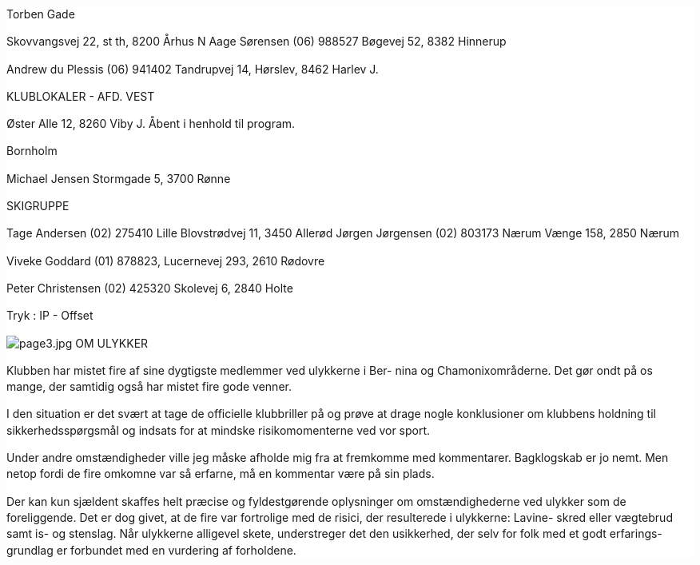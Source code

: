 Torben Gade

Skovvangsvej 22, st th, 8200 Århus N
Aage Sørensen (06) 988527
Bøgevej 52, 8382 Hinnerup

Andrew du Plessis (06) 941402
Tandrupvej 14, Hørslev, 8462 Harlev J.

KLUBLOKALER - AFD. VEST

Øster Alle 12, 8260 Viby J.
Åbent i henhold til program.

Bornholm

Michael Jensen
Stormgade 5, 3700 Rønne

SKIGRUPPE

Tage Andersen (02) 275410
Lille Blovstrødvej 11, 3450 Allerød
Jørgen Jørgensen (02) 803173
Nærum Vænge 158, 2850 Nærum

Viveke Goddard (01) 878823,
Lucernevej 293, 2610 Rødovre

Peter Christensen (02) 425320
Skolevej 6, 2840 Holte

Tryk : IP - Offset




![page3.jpg](/1981/DB-1981-1/page3.jpg)
OM ULYKKER

Klubben har mistet fire af sine dygtigste medlemmer ved ulykkerne i Ber-
nina og Chamonixområderne. Det gør ondt på os mange, der samtidig også
har mistet fire gode venner.

I den situation er det svært at tage de officielle klubbriller på og prøve
at drage nogle konklusioner om klubbens holdning til sikkerhedsspørgsmål
og indsats for at mindske risikomomenterne ved vor sport.

Under andre omstændigheder ville jeg måske afholde mig fra at fremkomme
med kommentarer. Bagklogskab er jo nemt. Men netop fordi de fire omkomne
var så erfarne, må en kommentar være på sin plads.

Der kan kun sjældent skaffes helt præcise og fyldestgørende oplysninger om
omstændighederne ved ulykker som de foreliggende. Det er dog givet, at de
fire var fortrolige med de risici, der resulterede i ulykkerne: Lavine-
skred eller vægtebrud samt is- og stenslag. Når ulykkerne alligevel skete,
understreger det den usikkerhed, der selv for folk med et godt erfarings-
grundlag er forbundet med en vurdering af forholdene.
